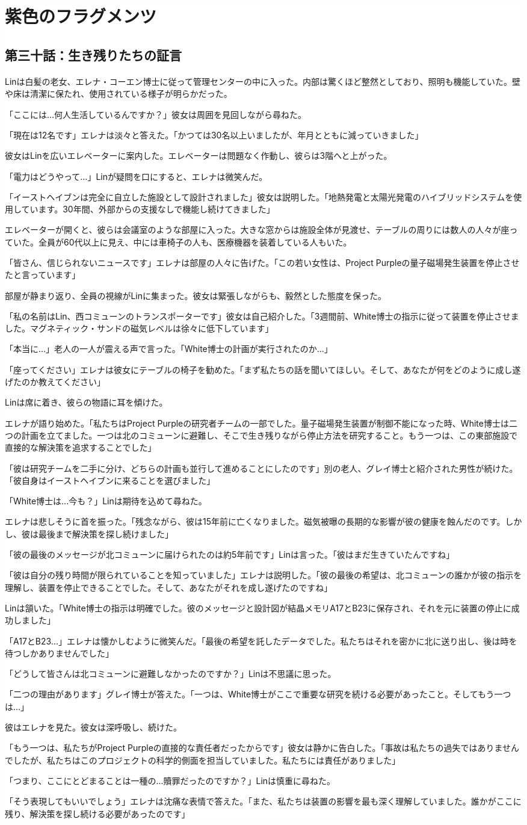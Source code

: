 # 紫色のフラグメンツ

## 第三十話：生き残りたちの証言

Linは白髪の老女、エレナ・コーエン博士に従って管理センターの中に入った。内部は驚くほど整然としており、照明も機能していた。壁や床は清潔に保たれ、使用されている様子が明らかだった。

「ここには...何人生活しているんですか？」彼女は周囲を見回しながら尋ねた。

「現在は12名です」エレナは淡々と答えた。「かつては30名以上いましたが、年月とともに減っていきました」

彼女はLinを広いエレベーターに案内した。エレベーターは問題なく作動し、彼らは3階へと上がった。

「電力はどうやって...」Linが疑問を口にすると、エレナは微笑んだ。

「イーストヘイブンは完全に自立した施設として設計されました」彼女は説明した。「地熱発電と太陽光発電のハイブリッドシステムを使用しています。30年間、外部からの支援なしで機能し続けてきました」

エレベーターが開くと、彼らは会議室のような部屋に入った。大きな窓からは施設全体が見渡せ、テーブルの周りには数人の人々が座っていた。全員が60代以上に見え、中には車椅子の人も、医療機器を装着している人もいた。

「皆さん、信じられないニュースです」エレナは部屋の人々に告げた。「この若い女性は、Project Purpleの量子磁場発生装置を停止させたと言っています」

部屋が静まり返り、全員の視線がLinに集まった。彼女は緊張しながらも、毅然とした態度を保った。

「私の名前はLin、西コミューンのトランスポーターです」彼女は自己紹介した。「3週間前、White博士の指示に従って装置を停止させました。マグネティック・サンドの磁気レベルは徐々に低下しています」

「本当に...」老人の一人が震える声で言った。「White博士の計画が実行されたのか...」

「座ってください」エレナは彼女にテーブルの椅子を勧めた。「まず私たちの話を聞いてほしい。そして、あなたが何をどのように成し遂げたのか教えてください」

Linは席に着き、彼らの物語に耳を傾けた。

エレナが語り始めた。「私たちはProject Purpleの研究者チームの一部でした。量子磁場発生装置が制御不能になった時、White博士は二つの計画を立てました。一つは北のコミューンに避難し、そこで生き残りながら停止方法を研究すること。もう一つは、この東部施設で直接的な解決策を追求することでした」

「彼は研究チームを二手に分け、どちらの計画も並行して進めることにしたのです」別の老人、グレイ博士と紹介された男性が続けた。「彼自身はイーストヘイブンに来ることを選びました」

「White博士は...今も？」Linは期待を込めて尋ねた。

エレナは悲しそうに首を振った。「残念ながら、彼は15年前に亡くなりました。磁気被曝の長期的な影響が彼の健康を蝕んだのです。しかし、彼は最後まで解決策を探し続けました」

「彼の最後のメッセージが北コミューンに届けられたのは約5年前です」Linは言った。「彼はまだ生きていたんですね」

「彼は自分の残り時間が限られていることを知っていました」エレナは説明した。「彼の最後の希望は、北コミューンの誰かが彼の指示を理解し、装置を停止できることでした。そして、あなたがそれを成し遂げたのですね」

Linは頷いた。「White博士の指示は明確でした。彼のメッセージと設計図が結晶メモリA17とB23に保存され、それを元に装置の停止に成功しました」

「A17とB23...」エレナは懐かしむように微笑んだ。「最後の希望を託したデータでした。私たちはそれを密かに北に送り出し、後は時を待つしかありませんでした」

「どうして皆さんは北コミューンに避難しなかったのですか？」Linは不思議に思った。

「二つの理由があります」グレイ博士が答えた。「一つは、White博士がここで重要な研究を続ける必要があったこと。そしてもう一つは...」

彼はエレナを見た。彼女は深呼吸し、続けた。

「もう一つは、私たちがProject Purpleの直接的な責任者だったからです」彼女は静かに告白した。「事故は私たちの過失ではありませんでしたが、私たちはこのプロジェクトの科学的側面を担当していました。私たちには責任がありました」

「つまり、ここにとどまることは一種の...贖罪だったのですか？」Linは慎重に尋ねた。

「そう表現してもいいでしょう」エレナは沈痛な表情で答えた。「また、私たちは装置の影響を最も深く理解していました。誰かがここに残り、解決策を探し続ける必要があったのです」
